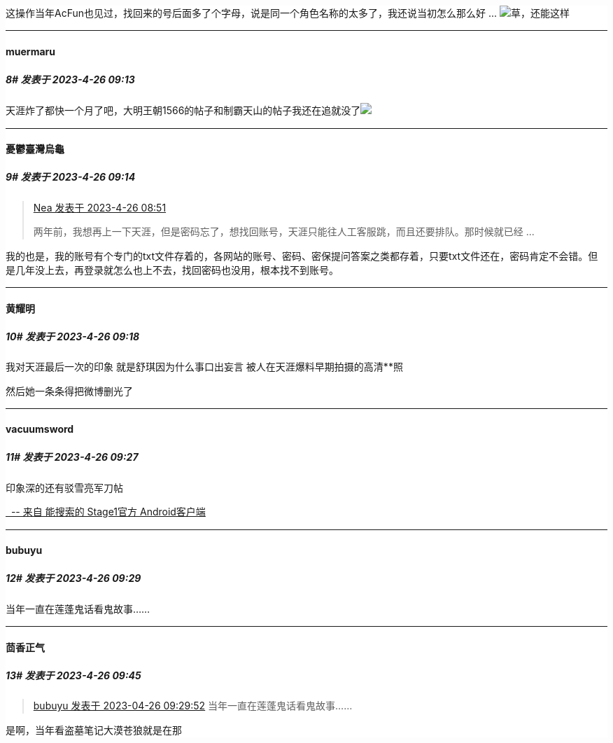 这操作当年AcFun也见过，找回来的号后面多了个字母，说是同一个角色名称的太多了，我还说当初怎么那么好 ...</blockquote>
<img src="https://static.saraba1st.com/image/smiley/face2017/053.png" referrerpolicy="no-referrer">草，还能这样

*****

####  muermaru  
##### 8#       发表于 2023-4-26 09:13

天涯炸了都快一个月了吧，大明王朝1566的帖子和制霸天山的帖子我还在追就没了<img src="https://static.saraba1st.com/image/smiley/face2017/001.png" referrerpolicy="no-referrer">

*****

####  憂鬱臺灣烏龜  
##### 9#       发表于 2023-4-26 09:14

<blockquote><a href="httphttps://bbs.saraba1st.com/2b/forum.php?mod=redirect&amp;goto=findpost&amp;pid=60615867&amp;ptid=2130843" target="_blank">Nea 发表于 2023-4-26 08:51</a>

两年前，我想再上一下天涯，但是密码忘了，想找回账号，天涯只能往人工客服跳，而且还要排队。那时候就已经 ...</blockquote>
我的也是，我的账号有个专门的txt文件存着的，各网站的账号、密码、密保提问答案之类都存着，只要txt文件还在，密码肯定不会错。但是几年没上去，再登录就怎么也上不去，找回密码也没用，根本找不到账号。

*****

####  黄耀明  
##### 10#       发表于 2023-4-26 09:18

我对天涯最后一次的印象
就是舒琪因为什么事口出妄言
被人在天涯爆料早期拍摄的高清**照

然后她一条条得把微博删光了

*****

####  vacuumsword  
##### 11#       发表于 2023-4-26 09:27

印象深的还有驳雪亮军刀帖

[  -- 来自 能搜索的 Stage1官方 Android客户端](https://www.coolapk.com/apk/140634)

*****

####  bubuyu  
##### 12#       发表于 2023-4-26 09:29

当年一直在莲蓬鬼话看鬼故事……

*****

####  茴香正气  
##### 13#       发表于 2023-4-26 09:45

<blockquote><a href="httphttps://bbs.saraba1st.com/2b/forum.php?mod=redirect&amp;goto=findpost&amp;pid=60616315&amp;ptid=2130843" target="_blank">bubuyu 发表于 2023-04-26 09:29:52</a>
当年一直在莲蓬鬼话看鬼故事……</blockquote>是啊，当年看盗墓笔记大漠苍狼就是在那

